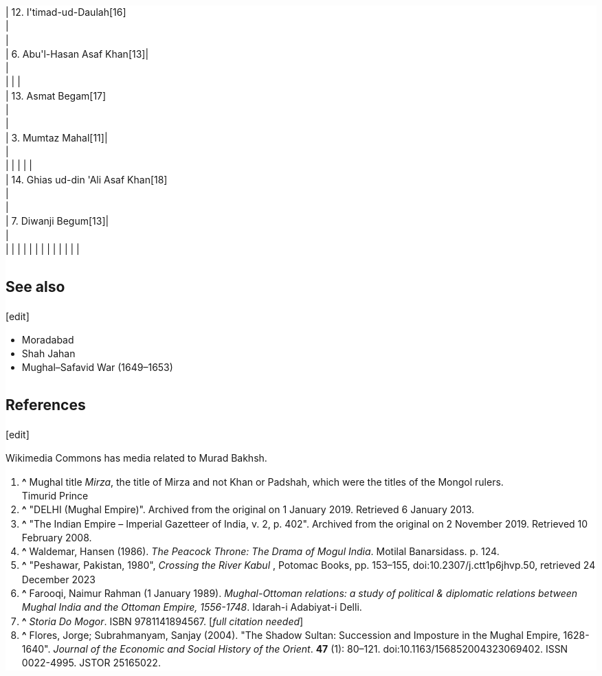 | 12\. I'timad-ud-Daulah[16]  
|   
|   
| 6\. Abu'l-Hasan Asaf Khan[13]|   
|   
|  |  |   
| 13\. Asmat Begam[17]  
|   
|   
| 3\. Mumtaz Mahal[11]|   
|   
|  |  |  |  |   
| 14\. Ghias ud-din 'Ali Asaf Khan[18]  
|   
|   
| 7\. Diwanji Begum[13]|   
|   
|  |  |  |  |  |  |  |  |  |  |  |  |   
  
## See also

[edit]

  * Moradabad
  * Shah Jahan
  * Mughal–Safavid War (1649–1653)



## References

[edit]

Wikimedia Commons has media related to Murad Bakhsh.

  1. **^** Mughal title _Mirza_, the title of Mirza and not Khan or Padshah, which were the titles of the Mongol rulers.   
Timurid Prince
  2. **^** "DELHI (Mughal Empire)". Archived from the original on 1 January 2019. Retrieved 6 January 2013.
  3. **^** "The Indian Empire – Imperial Gazetteer of India, v. 2, p. 402". Archived from the original on 2 November 2019. Retrieved 10 February 2008.
  4. **^** Waldemar, Hansen (1986). _The Peacock Throne: The Drama of Mogul India_. Motilal Banarsidass. p. 124.
  5. **^** "Peshawar, Pakistan, 1980", _Crossing the River Kabul_ , Potomac Books, pp. 153–155, doi:10.2307/j.ctt1p6jhvp.50, retrieved 24 December 2023
  6. **^** Farooqi, Naimur Rahman (1 January 1989). _Mughal-Ottoman relations: a study of political & diplomatic relations between Mughal India and the Ottoman Empire, 1556-1748_. Idarah-i Adabiyat-i Delli.
  7. **^** _Storia Do Mogor_. ISBN 9781141894567. [_full citation needed_]
  8. **^** Flores, Jorge; Subrahmanyam, Sanjay (2004). "The Shadow Sultan: Succession and Imposture in the Mughal Empire, 1628-1640". _Journal of the Economic and Social History of the Orient_. **47** (1): 80–121\. doi:10.1163/156852004323069402. ISSN 0022-4995. JSTOR 25165022.